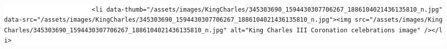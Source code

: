 							<li data-thumb="/assets/images/KingCharles/345303690_1594430307706267_1886104021436135810_n.jpg" data-src="/assets/images/KingCharles/345303690_1594430307706267_1886104021436135810_n.jpg"><img src="/assets/images/KingCharles/345303690_1594430307706267_1886104021436135810_n.jpg" alt="King Charles III Coronation celebrations image" /></li>